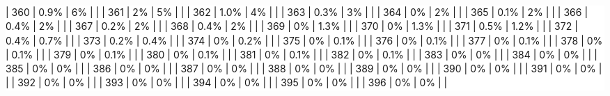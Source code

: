 | 360 | 0.9% | 6% |  |
| 361 | 2% | 5% |  |
| 362 | 1.0% | 4% |  |
| 363 | 0.3% | 3% |  |
| 364 | 0% | 2% |  |
| 365 | 0.1% | 2% |  |
| 366 | 0.4% | 2% |  |
| 367 | 0.2% | 2% |  |
| 368 | 0.4% | 2% |  |
| 369 | 0% | 1.3% |  |
| 370 | 0% | 1.3% |  |
| 371 | 0.5% | 1.2% |  |
| 372 | 0.4% | 0.7% |  |
| 373 | 0.2% | 0.4% |  |
| 374 | 0% | 0.2% |  |
| 375 | 0% | 0.1% |  |
| 376 | 0% | 0.1% |  |
| 377 | 0% | 0.1% |  |
| 378 | 0% | 0.1% |  |
| 379 | 0% | 0.1% |  |
| 380 | 0% | 0.1% |  |
| 381 | 0% | 0.1% |  |
| 382 | 0% | 0.1% |  |
| 383 | 0% | 0% |  |
| 384 | 0% | 0% |  |
| 385 | 0% | 0% |  |
| 386 | 0% | 0% |  |
| 387 | 0% | 0% |  |
| 388 | 0% | 0% |  |
| 389 | 0% | 0% |  |
| 390 | 0% | 0% |  |
| 391 | 0% | 0% |  |
| 392 | 0% | 0% |  |
| 393 | 0% | 0% |  |
| 394 | 0% | 0% |  |
| 395 | 0% | 0% |  |
| 396 | 0% | 0% |  |